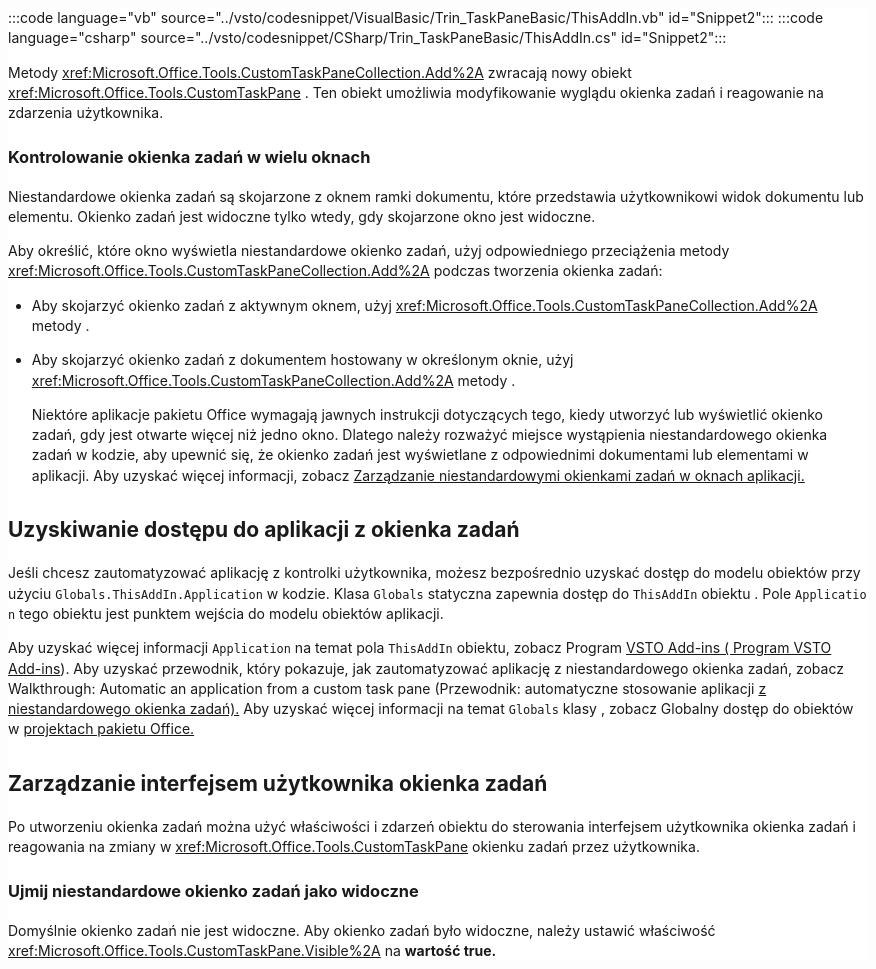  :::code language="vb" source="../vsto/codesnippet/VisualBasic/Trin_TaskPaneBasic/ThisAddIn.vb" id="Snippet2":::
 :::code language="csharp" source="../vsto/codesnippet/CSharp/Trin_TaskPaneBasic/ThisAddIn.cs" id="Snippet2":::

 Metody <xref:Microsoft.Office.Tools.CustomTaskPaneCollection.Add%2A> zwracają nowy obiekt <xref:Microsoft.Office.Tools.CustomTaskPane> . Ten obiekt umożliwia modyfikowanie wyglądu okienka zadań i reagowanie na zdarzenia użytkownika.

### <a name="control-the-task-pane-in-multiple-windows"></a>Kontrolowanie okienka zadań w wielu oknach
 Niestandardowe okienka zadań są skojarzone z oknem ramki dokumentu, które przedstawia użytkownikowi widok dokumentu lub elementu. Okienko zadań jest widoczne tylko wtedy, gdy skojarzone okno jest widoczne.

 Aby określić, które okno wyświetla niestandardowe okienko zadań, użyj odpowiedniego przeciążenia metody <xref:Microsoft.Office.Tools.CustomTaskPaneCollection.Add%2A> podczas tworzenia okienka zadań:

- Aby skojarzyć okienko zadań z aktywnym oknem, użyj <xref:Microsoft.Office.Tools.CustomTaskPaneCollection.Add%2A> metody .

- Aby skojarzyć okienko zadań z dokumentem hostowany w określonym oknie, użyj <xref:Microsoft.Office.Tools.CustomTaskPaneCollection.Add%2A> metody .

  Niektóre aplikacje pakietu Office wymagają jawnych instrukcji dotyczących tego, kiedy utworzyć lub wyświetlić okienko zadań, gdy jest otwarte więcej niż jedno okno. Dlatego należy rozważyć miejsce wystąpienia niestandardowego okienka zadań w kodzie, aby upewnić się, że okienko zadań jest wyświetlane z odpowiednimi dokumentami lub elementami w aplikacji. Aby uzyskać więcej informacji, zobacz [Zarządzanie niestandardowymi okienkami zadań w oknach aplikacji.](#Managing)

## <a name="access-the-application-from-the-task-pane"></a>Uzyskiwanie dostępu do aplikacji z okienka zadań
 Jeśli chcesz zautomatyzować aplikację z kontrolki użytkownika, możesz bezpośrednio uzyskać dostęp do modelu obiektów przy użyciu `Globals.ThisAddIn.Application` w kodzie. Klasa `Globals` statyczna zapewnia dostęp do `ThisAddIn` obiektu . Pole `Application` tego obiektu jest punktem wejścia do modelu obiektów aplikacji.

 Aby uzyskać więcej informacji `Application` na temat pola `ThisAddIn` obiektu, zobacz Program [VSTO Add-ins ( Program VSTO Add-ins](../vsto/programming-vsto-add-ins.md)). Aby uzyskać przewodnik, który pokazuje, jak zautomatyzować aplikację z niestandardowego okienka zadań, zobacz Walkthrough: Automatic an application from a custom task pane (Przewodnik: automatyczne stosowanie aplikacji [z niestandardowego okienka zadań).](../vsto/walkthrough-automating-an-application-from-a-custom-task-pane.md) Aby uzyskać więcej informacji na temat `Globals` klasy , zobacz Globalny dostęp do obiektów w [projektach pakietu Office.](../vsto/global-access-to-objects-in-office-projects.md)

## <a name="manage-the-user-interface-of-the-task-pane"></a>Zarządzanie interfejsem użytkownika okienka zadań
 Po utworzeniu okienka zadań można użyć właściwości i zdarzeń obiektu do sterowania interfejsem użytkownika okienka zadań i reagowania na zmiany w <xref:Microsoft.Office.Tools.CustomTaskPane> okienku zadań przez użytkownika.

### <a name="make-the-custom-task-pane-visible"></a>Ujmij niestandardowe okienko zadań jako widoczne
 Domyślnie okienko zadań nie jest widoczne. Aby okienko zadań było widoczne, należy ustawić właściwość <xref:Microsoft.Office.Tools.CustomTaskPane.Visible%2A> na **wartość true.**
